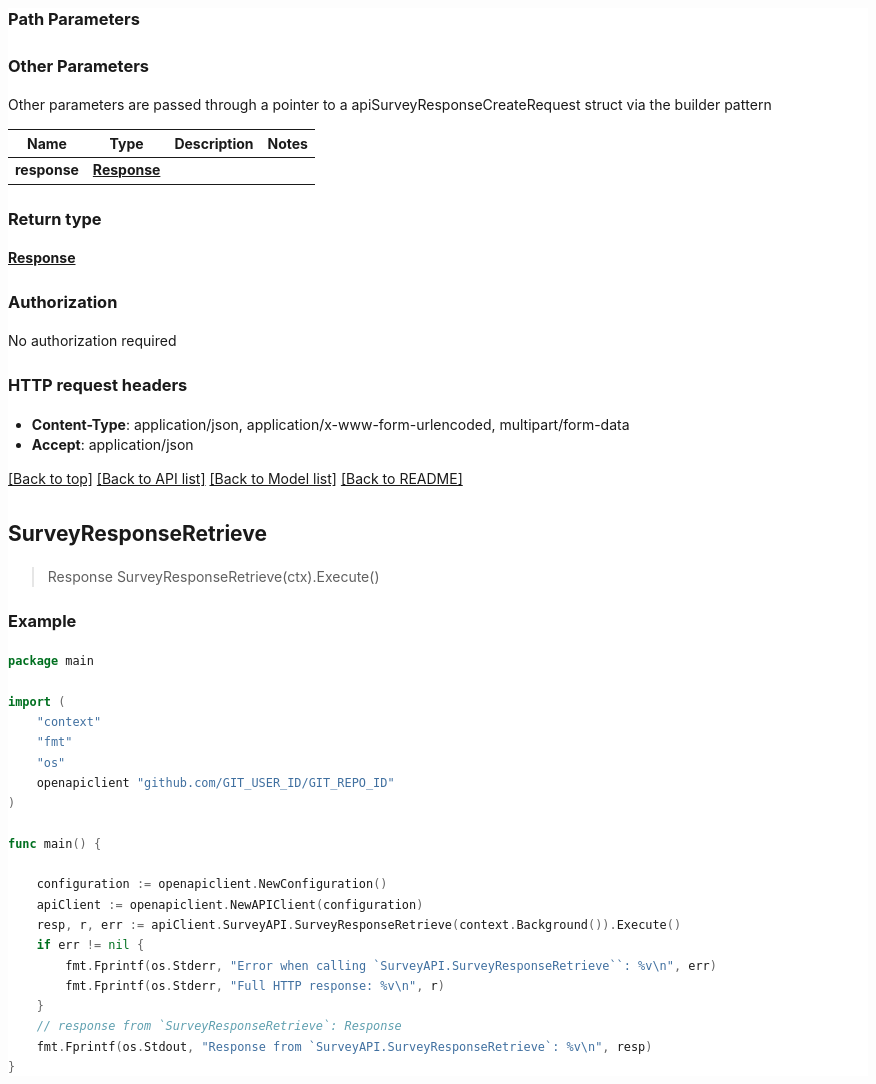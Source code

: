 ### Path Parameters



### Other Parameters

Other parameters are passed through a pointer to a apiSurveyResponseCreateRequest struct via the builder pattern


Name | Type | Description  | Notes
------------- | ------------- | ------------- | -------------
 **response** | [**Response**](Response.md) |  | 

### Return type

[**Response**](Response.md)

### Authorization

No authorization required

### HTTP request headers

- **Content-Type**: application/json, application/x-www-form-urlencoded, multipart/form-data
- **Accept**: application/json

[[Back to top]](#) [[Back to API list]](../README.md#documentation-for-api-endpoints)
[[Back to Model list]](../README.md#documentation-for-models)
[[Back to README]](../README.md)


## SurveyResponseRetrieve

> Response SurveyResponseRetrieve(ctx).Execute()





### Example

```go
package main

import (
	"context"
	"fmt"
	"os"
	openapiclient "github.com/GIT_USER_ID/GIT_REPO_ID"
)

func main() {

	configuration := openapiclient.NewConfiguration()
	apiClient := openapiclient.NewAPIClient(configuration)
	resp, r, err := apiClient.SurveyAPI.SurveyResponseRetrieve(context.Background()).Execute()
	if err != nil {
		fmt.Fprintf(os.Stderr, "Error when calling `SurveyAPI.SurveyResponseRetrieve``: %v\n", err)
		fmt.Fprintf(os.Stderr, "Full HTTP response: %v\n", r)
	}
	// response from `SurveyResponseRetrieve`: Response
	fmt.Fprintf(os.Stdout, "Response from `SurveyAPI.SurveyResponseRetrieve`: %v\n", resp)
}
```
